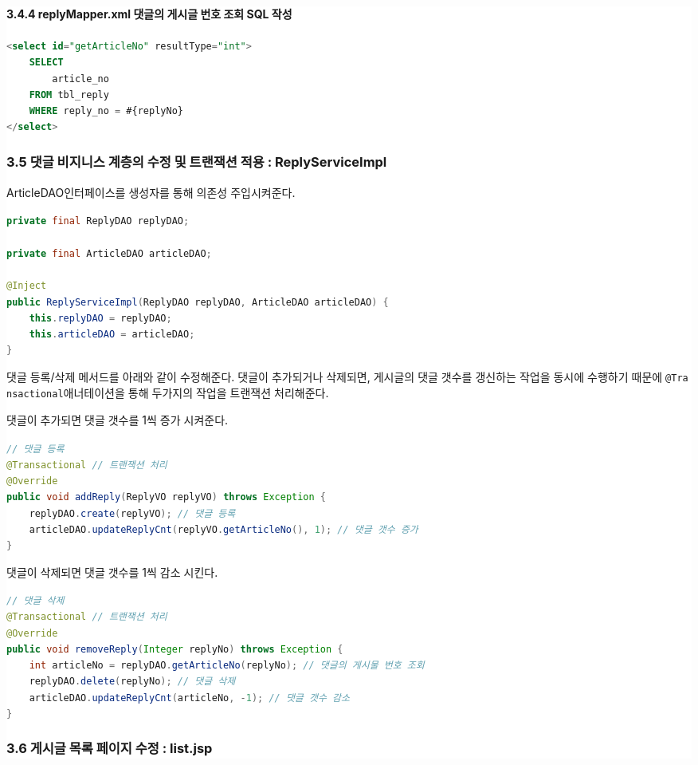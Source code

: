 #### 3.4.4 replyMapper.xml 댓글의 게시글 번호 조회 SQL 작성

```sql
<select id="getArticleNo" resultType="int">
    SELECT
        article_no
    FROM tbl_reply
    WHERE reply_no = #{replyNo}
</select>
```

### 3.5 댓글 비지니스 계층의 수정 및 트랜잭션 적용 : ReplyServiceImpl

ArticleDAO인터페이스를 생성자를 통해 의존성 주입시켜준다.

```java
private final ReplyDAO replyDAO;

private final ArticleDAO articleDAO;

@Inject
public ReplyServiceImpl(ReplyDAO replyDAO, ArticleDAO articleDAO) {
    this.replyDAO = replyDAO;
    this.articleDAO = articleDAO;
}
```

댓글 등록/삭제 메서드를 아래와 같이 수정해준다. 댓글이 추가되거나 삭제되면, 게시글의 댓글 갯수를 갱신하는 작업을 동시에 수행하기 때문에 `@Transactional`애너테이션을 통해 두가지의 작업을 트랜잭션 처리해준다.

댓글이 추가되면 댓글 갯수를 1씩 증가 시켜준다.

```java
// 댓글 등록
@Transactional // 트랜잭션 처리
@Override
public void addReply(ReplyVO replyVO) throws Exception {
    replyDAO.create(replyVO); // 댓글 등록
    articleDAO.updateReplyCnt(replyVO.getArticleNo(), 1); // 댓글 갯수 증가
}
```

댓글이 삭제되면 댓글 갯수를 1씩 감소 시킨다.

```java
// 댓글 삭제
@Transactional // 트랜잭션 처리
@Override
public void removeReply(Integer replyNo) throws Exception {
    int articleNo = replyDAO.getArticleNo(replyNo); // 댓글의 게시물 번호 조회
    replyDAO.delete(replyNo); // 댓글 삭제
    articleDAO.updateReplyCnt(articleNo, -1); // 댓글 갯수 감소
}
```

### 3.6 게시글 목록 페이지 수정 : list.jsp
